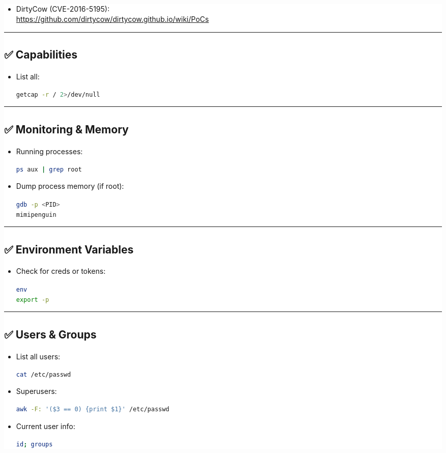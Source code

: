 - DirtyCow (CVE-2016-5195):  
  https://github.com/dirtycow/dirtycow.github.io/wiki/PoCs

---

## ✅ Capabilities

- List all:
  ```bash
  getcap -r / 2>/dev/null
  ```

---

## ✅ Monitoring & Memory

- Running processes:
  ```bash
  ps aux | grep root
  ```

- Dump process memory (if root):
  ```bash
  gdb -p <PID>
  mimipenguin
  ```

---

## ✅ Environment Variables

- Check for creds or tokens:
  ```bash
  env
  export -p
  ```

---

## ✅ Users & Groups

- List all users:
  ```bash
  cat /etc/passwd
  ```

- Superusers:
  ```bash
  awk -F: '($3 == 0) {print $1}' /etc/passwd
  ```

- Current user info:
  ```bash
  id; groups
  ```
